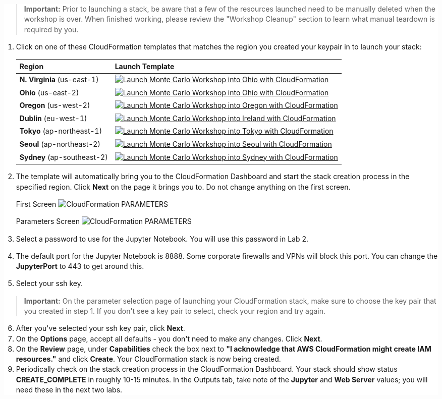 
>**Important:** Prior to launching a stack, be aware that a few of the resources launched need to be manually deleted when the workshop is over. When finished working, please review the "Workshop Cleanup" section to learn what manual teardown is required by you.

1. Click on one of these CloudFormation templates that matches the region you created your keypair in to launch your stack:  

	Region | Launch Template
	------------ | -------------  
	**N. Virginia** (us-east-1) | [![Launch Monte Carlo Workshop into Ohio with CloudFormation](images/deploy-to-aws.png)](https://console.aws.amazon.com/cloudformation/home?region=us-east-1#/stacks/new?stackName=spot-montecarlo-stack&templateURL=https://s3-us-west-2.amazonaws.com/reinvent2017-cmp316/monte-carlo-workshop.yaml)
	**Ohio** (us-east-2) | [![Launch Monte Carlo Workshop into Ohio with CloudFormation](images/deploy-to-aws.png)](https://console.aws.amazon.com/cloudformation/home?region=us-east-2#/stacks/new?stackName=spot-montecarlo-stack&templateURL=https://s3-us-west-2.amazonaws.com/reinvent2017-cmp316/monte-carlo-workshop.yaml)  
	**Oregon** (us-west-2) | [![Launch Monte Carlo Workshop into Oregon with CloudFormation](images/deploy-to-aws.png)](https://console.aws.amazon.com/cloudformation/home?region=us-west-2#/stacks/new?stackName=spot-montecarlo-stack&templateURL=https://s3-us-west-2.amazonaws.com/reinvent2017-cmp316/monte-carlo-workshop.yaml)
	**Dublin** (eu-west-1) | [![Launch Monte Carlo Workshop into Ireland with CloudFormation](images/deploy-to-aws.png)](https://console.aws.amazon.com/cloudformation/home?region=eu-west-1#/stacks/new?stackName=spot-montecarlo-stack&templateURL=https://s3-us-west-2.amazonaws.com/reinvent2017-cmp316/monte-carlo-workshop.yaml)
	**Tokyo** (ap-northeast-1) | [![Launch Monte Carlo Workshop into Tokyo with CloudFormation](images/deploy-to-aws.png)](https://console.aws.amazon.com/cloudformation/home?region=ap-northeast-1#/stacks/new?stackName=spot-montecarlo-stack&templateURL=https://s3-us-west-2.amazonaws.com/reinvent2017-cmp316/monte-carlo-workshop.yaml)
	**Seoul** (ap-northeast-2) | [![Launch Monte Carlo Workshop into Seoul with CloudFormation](images/deploy-to-aws.png)](https://console.aws.amazon.com/cloudformation/home?region=ap-northeast-2#/stacks/new?stackName=spot-montecarlo-stack&templateURL=https://s3-us-west-2.amazonaws.com/reinvent2017-cmp316/monte-carlo-workshop.yaml)
	**Sydney** (ap-southeast-2) | [![Launch Monte Carlo Workshop into Sydney with CloudFormation](images/deploy-to-aws.png)](https://console.aws.amazon.com/cloudformation/home?region=ap-southeast-2#/stacks/new?stackName=spot-montecarlo-stack&templateURL=https://s3-us-west-2.amazonaws.com/reinvent2017-cmp316/monte-carlo-workshop.yaml)

2. The template will automatically bring you to the CloudFormation Dashboard and start the stack creation process in the specified region. Click **Next** on the page it brings you to. Do not change anything on the first screen.

	First Screen
	![CloudFormation PARAMETERS](images/cf-initial.png)

	Parameters Screen
	![CloudFormation PARAMETERS](images/cf-params.png)

3. Select a password to use for the Jupyter Notebook. You will use this password in Lab 2.
4. The default port for the Jupyter Notebook is 8888. Some corporate firewalls and VPNs will block this port. You can change the **JupyterPort** to 443 to get around this.
5. Select your ssh key.
>**Important:** On the parameter selection page of launching your CloudFormation stack, make sure to choose the key pair that you created in step 1. If you don't see a key pair to select, check your region and try again.
6. After you've selected your ssh key pair, click **Next**.
7. On the **Options** page, accept all defaults - you don't need to make any changes. Click **Next**.
8. On the **Review** page, under **Capabilities** check the box next to **"I acknowledge that AWS CloudFormation might create IAM resources."** and click **Create**. Your CloudFormation stack is now being created.
9. Periodically check on the stack creation process in the CloudFormation Dashboard.  Your stack should show status **CREATE\_COMPLETE** in roughly 10-15 minutes. In the Outputs tab, take note of the **Jupyter** and **Web Server** values; you will need these in the next two labs.
